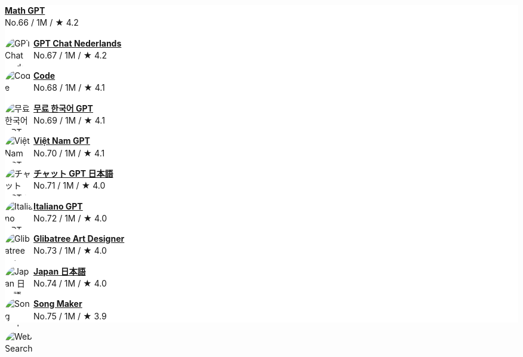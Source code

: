 [**Math GPT**](https://chat.openai.com/g/g-ILQcCvRJE?ref=gptshunter) \
No.66 / 1M / ★ 4.2
    

[<img align="left" height="48px" width="48px" style="border-radius:50%" alt="GPT Chat Nederlands" src="https://api-1.gptshunter.com/api/v1/image/proxy?url=https%3A%2F%2Fchatgpt.com%2Fbackend-api%2Festuary%2Fcontent%3Fid%3Dfile-gTqxD60sXsZ0BUdy2M3MPOQ1%26gizmo_id%3Dg-hBxWK2G2N%26ts%3D487708%26p%3Dgpp%26cid%3D1%26sig%3D045c1d6241860650b5f2861aa4708b3b909e3b3fe1a5a4cdba1975125b09ea53"/>](https://chat.openai.com/g/g-hBxWK2G2N?ref=gptshunter)

[**GPT Chat Nederlands**](https://chat.openai.com/g/g-hBxWK2G2N?ref=gptshunter) \
No.67 / 1M / ★ 4.2
    

[<img align="left" height="48px" width="48px" style="border-radius:50%" alt="Code" src="https://api-1.gptshunter.com/api/v1/image/proxy?url=https%3A%2F%2Fchatgpt.com%2Fbackend-api%2Festuary%2Fcontent%3Fid%3Dfile-mahj3wDIXdaGmpZfY9ilw0xM%26gizmo_id%3Dg-k3IqoCe1l%26ts%3D489129%26p%3Dgpp%26cid%3D1%26sig%3D93ae1c257d23d196659da72a2f80ceb53dd4e3aea8d8a3e689e71280002923ce%26v%3D0"/>](https://chat.openai.com/g/g-k3IqoCe1l?ref=gptshunter)

[**Code**](https://chat.openai.com/g/g-k3IqoCe1l?ref=gptshunter) \
No.68 / 1M / ★ 4.1
    

[<img align="left" height="48px" width="48px" style="border-radius:50%" alt="무료 한국어 GPT" src="https://api-1.gptshunter.com/api/v1/image/proxy?url=https%3A%2F%2Fchatgpt.com%2Fbackend-api%2Festuary%2Fcontent%3Fid%3Dfile-LvvWXsPSrksC72YRXd18kh%26gizmo_id%3Dg-Vrk9qUa4b%26ts%3D487708%26p%3Dgpp%26cid%3D1%26sig%3D31ee44ae51c1982e78c52e421c88734816281dc53f179aa21e4babbb9e851f15"/>](https://chat.openai.com/g/g-Vrk9qUa4b?ref=gptshunter)

[**무료 한국어 GPT**](https://chat.openai.com/g/g-Vrk9qUa4b?ref=gptshunter) \
No.69 / 1M / ★ 4.1
    

[<img align="left" height="48px" width="48px" style="border-radius:50%" alt="Việt Nam GPT" src="https://api-1.gptshunter.com/api/v1/image/proxy?url=https%3A%2F%2Fchatgpt.com%2Fbackend-api%2Festuary%2Fcontent%3Fid%3Dfile-LKRglv7NFUpMd7GgVk8kmrdO%26gizmo_id%3Dg-5PAkz7Swh%26ts%3D487708%26p%3Dgpp%26cid%3D1%26sig%3D96d71f356bc8a83573d03ecb8407131ef49d19055c56f61cc8294df5623127c5"/>](https://chat.openai.com/g/g-5PAkz7Swh?ref=gptshunter)

[**Việt Nam GPT**](https://chat.openai.com/g/g-5PAkz7Swh?ref=gptshunter) \
No.70 / 1M / ★ 4.1
    

[<img align="left" height="48px" width="48px" style="border-radius:50%" alt="チャット GPT 日本語" src="https://api-1.gptshunter.com/api/v1/image/proxy?url=https%3A%2F%2Fchatgpt.com%2Fbackend-api%2Festuary%2Fcontent%3Fid%3Dfile-FQhOHvcTxgFnDAoHqP2jjTsZ%26gizmo_id%3Dg-FtfRzXHxO%26ts%3D487708%26p%3Dgpp%26cid%3D1%26sig%3Dbfe7c591cd6eb00741aada40d6bc4a2fe0a71a504831e0dfee3ff489baf7dafc"/>](https://chat.openai.com/g/g-FtfRzXHxO?ref=gptshunter)

[**チャット GPT 日本語**](https://chat.openai.com/g/g-FtfRzXHxO?ref=gptshunter) \
No.71 / 1M / ★ 4.0
    

[<img align="left" height="48px" width="48px" style="border-radius:50%" alt="Italiano GPT" src="https://api-1.gptshunter.com/api/v1/image/proxy?url=https%3A%2F%2Fchatgpt.com%2Fbackend-api%2Festuary%2Fcontent%3Fid%3Dfile-i23SSBzdXoRL53ebuL7Ayzia%26gizmo_id%3Dg-oMWKb23Xy%26ts%3D487708%26p%3Dgpp%26cid%3D1%26sig%3D05fdca5a37e15ca9ab21ae608523f86636bafb1d98be8e5d010a9fceccbf4da4"/>](https://chat.openai.com/g/g-oMWKb23Xy?ref=gptshunter)

[**Italiano GPT**](https://chat.openai.com/g/g-oMWKb23Xy?ref=gptshunter) \
No.72 / 1M / ★ 4.0
    

[<img align="left" height="48px" width="48px" style="border-radius:50%" alt="Glibatree Art Designer" src="https://api-1.gptshunter.com/api/v1/image/proxy?url=https%3A%2F%2Fchatgpt.com%2Fbackend-api%2Festuary%2Fcontent%3Fid%3Dfile-2s8d93PGClqsJb4QuOGNXUxM%26gizmo_id%3Dg-7CKojumSX%26ts%3D489153%26p%3Dgpp%26cid%3D1%26sig%3D1fe6a00fa6f92901e49396f4373274f1f0b18880d267822722a97ddb0c812531%26v%3D0"/>](https://chat.openai.com/g/g-7CKojumSX?ref=gptshunter)

[**Glibatree Art Designer**](https://chat.openai.com/g/g-7CKojumSX?ref=gptshunter) \
No.73 / 1M / ★ 4.0
    

[<img align="left" height="48px" width="48px" style="border-radius:50%" alt="Japan 日本語" src="https://api-1.gptshunter.com/api/v1/image/proxy?url=https%3A%2F%2Fchatgpt.com%2Fbackend-api%2Festuary%2Fcontent%3Fid%3Dfile-VkD5EoedSciVvM6ntU7SnV%26gizmo_id%3Dg-M0NO10kiB%26ts%3D487493%26p%3Dgpp%26cid%3D1%26sig%3D84fda3c9fa261b87c8c3118d89ac030059911555c4fdecdfa9e0310d91e00d4a"/>](https://chat.openai.com/g/g-M0NO10kiB?ref=gptshunter)

[**Japan 日本語**](https://chat.openai.com/g/g-M0NO10kiB?ref=gptshunter) \
No.74 / 1M / ★ 4.0
    

[<img align="left" height="48px" width="48px" style="border-radius:50%" alt="Song Maker" src="https://api-1.gptshunter.com/api/v1/image/proxy?url=https%3A%2F%2Fchatgpt.com%2Fbackend-api%2Festuary%2Fcontent%3Fid%3Dfile-S3TGtYMTNvQcs2y1yN7i4b%26gizmo_id%3Dg-txEiClD5G%26ts%3D489081%26p%3Dgpp%26cid%3D1%26sig%3D57e5e8f7877991b849ed0f84e9c35b3f77e32e8ba19f53c9e3cd9b4c62a1d5a6%26v%3D0"/>](https://chat.openai.com/g/g-txEiClD5G?ref=gptshunter)

[**Song Maker**](https://chat.openai.com/g/g-txEiClD5G?ref=gptshunter) \
No.75 / 1M / ★ 3.9
    

[<img align="left" height="48px" width="48px" style="border-radius:50%" alt="Web Search" src="https://api-1.gptshunter.com/api/v1/image/proxy?url=https%3A%2F%2Fchatgpt.com%2Fbackend-api%2Festuary%2Fcontent%3Fid%3Dfile-Ldaz4FcndYbdFMfxy4zDdvrh%26gizmo_id%3Dg-BXKX0j5sG%26ts%3D487561%26p%3Dgpp%26cid%3D1%26sig%3D9a9cbe3eba36538d2b14b3d46656469791787613805d24ffb8377739d802f205"/>](https://chat.openai.com/g/g-BXKX0j5sG?ref=gptshunter)
